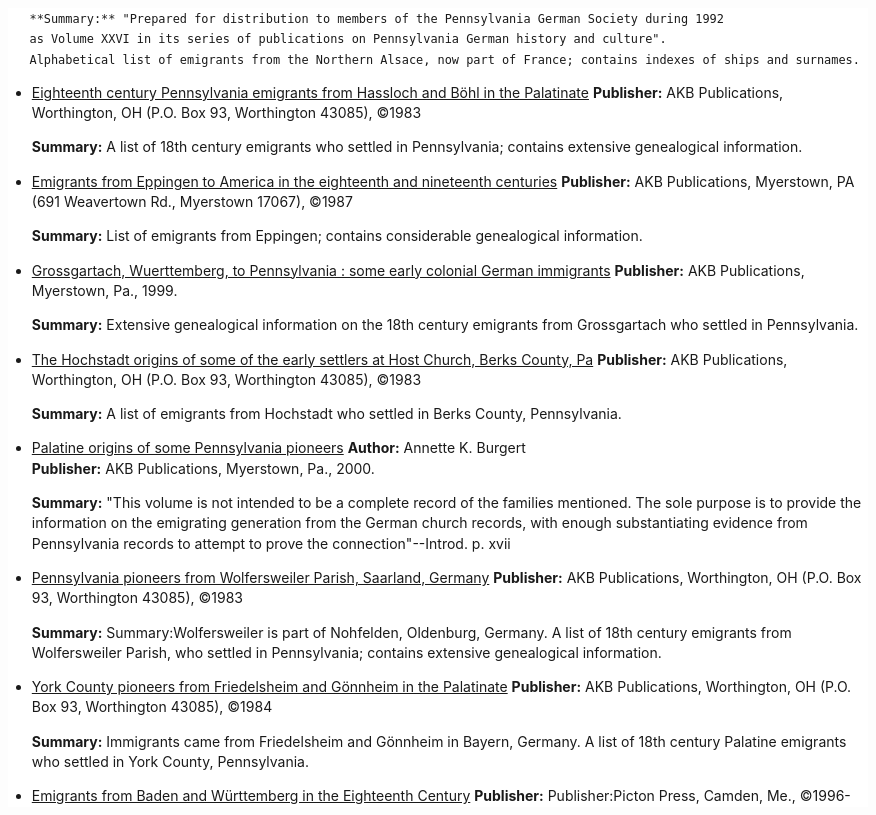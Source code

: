        **Summary:** "Prepared for distribution to members of the Pennsylvania German Society during 1992
       as Volume XXVI in its series of publications on Pennsylvania German history and culture".
       Alphabetical list of emigrants from the Northern Alsace, now part of France; contains indexes of ships and surnames.  

  - [Eighteenth century Pennsylvania emigrants from Hassloch and Böhl in the Palatinate](https://worldcat.org/title/10276565?oclcNum=10276565)
       **Publisher:** AKB Publications, Worthington, OH (P.O. Box 93, Worthington 43085), ©1983

       **Summary:** A list of 18th century emigrants who settled in Pennsylvania; contains extensive genealogical information.  

  - [Emigrants from Eppingen to America in the eighteenth and nineteenth centuries](https://worldcat.org/search?q=Emigrants+from+Eppingen+to+America+in+the+eighteenth+and+nineteenth+centuries)
       **Publisher:** AKB Publications, Myerstown, PA (691 Weavertown Rd., Myerstown 17067), ©1987

       **Summary:** List of emigrants from Eppingen; contains considerable genealogical information.

  - [Grossgartach, Wuerttemberg, to Pennsylvania  : some early colonial German immigrants](https://worldcat.org/title/42249159)
       **Publisher:** AKB Publications, Myerstown, Pa., 1999.

       **Summary:**
       Extensive genealogical information on the 18th century emigrants from Grossgartach who settled in Pennsylvania.  

  - [The Hochstadt origins of some of the early settlers at Host Church, Berks County, Pa](https://worldcat.org/search?q=The+Hochstadt+origins+of+some+of+the+early+settlers+at+)
       **Publisher:** AKB Publications, Worthington, OH (P.O. Box 93, Worthington 43085), ©1983

       **Summary:** A list of emigrants from Hochstadt who settled in Berks County, Pennsylvania.  

  - [Palatine origins of some Pennsylvania pioneers](https://www.worldcat.org/title/44927152)
       **Author:** Annette K. Burgert\
       **Publisher:** AKB Publications, Myerstown, Pa., 2000.

       **Summary:** "This volume is not intended to be a complete record of the families mentioned. The sole purpose is to provide the information on the emigrating generation from the German church records, with enough substantiating evidence from Pennsylvania records to attempt to prove the connection"--Introd. p. xvii

  - [Pennsylvania pioneers from Wolfersweiler Parish, Saarland, Germany](https://www.worldcat.org/title/10331747?oclcNum=10331747)
       **Publisher:** AKB Publications, Worthington, OH (P.O. Box 93, Worthington 43085), ©1983

       **Summary:** Summary:Wolfersweiler is part of Nohfelden, Oldenburg, Germany. A list of 18th century emigrants from Wolfersweiler Parish, who settled in Pennsylvania; contains extensive genealogical  information.  

  - [York County pioneers from Friedelsheim and Gönnheim in the Palatinate](https://www.worldcat.org/title/10940174?oclcNum=10940174)
       **Publisher:** AKB Publications, Worthington, OH (P.O. Box 93, Worthington 43085), ©1984

       **Summary:** Immigrants came from Friedelsheim and Gönnheim in Bayern, Germany. A list of 18th century Palatine emigrants who settled in York County, Pennsylvania.

  - [Emigrants from Baden and Württemberg in the Eighteenth Century](https://worldcat.org/title/36712834)
       **Publisher:** Publisher:Picton Press, Camden, Me., ©1996-
